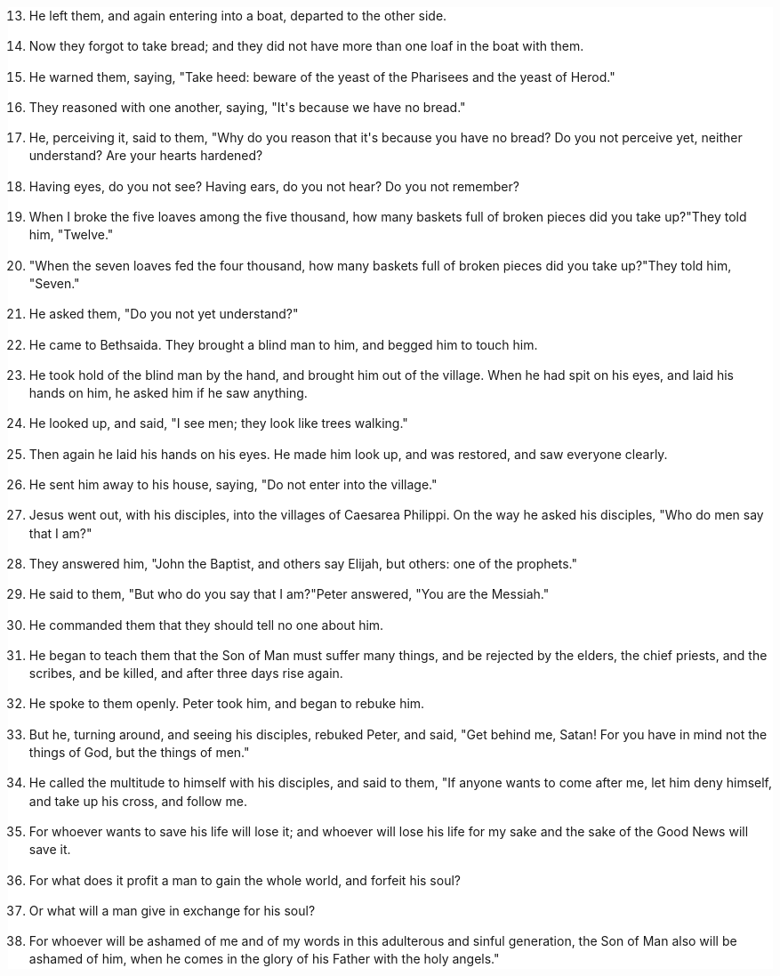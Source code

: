 13. He left them, and again entering into a boat, departed to the other side.

14. Now they forgot to take bread; and they did not have more than one loaf in the boat with them.

15. He warned them, saying, "Take heed: beware of the yeast of the Pharisees and the yeast of Herod."

16. They reasoned with one another, saying, "It's because we have no bread."

17. He, perceiving it, said to them, "Why do you reason that it's because you have no bread? Do you not perceive yet, neither understand? Are your hearts hardened?

18. Having eyes, do you not see? Having ears, do you not hear? Do you not remember?

19. When I broke the five loaves among the five thousand, how many baskets full of broken pieces did you take up?"They told him, "Twelve."

20. "When the seven loaves fed the four thousand, how many baskets full of broken pieces did you take up?"They told him, "Seven."

21. He asked them, "Do you not yet understand?"

22. He came to Bethsaida. They brought a blind man to him, and begged him to touch him.

23. He took hold of the blind man by the hand, and brought him out of the village. When he had spit on his eyes, and laid his hands on him, he asked him if he saw anything.

24. He looked up, and said, "I see men; they look like trees walking."

25. Then again he laid his hands on his eyes. He made him look up, and was restored, and saw everyone clearly.

26. He sent him away to his house, saying, "Do not enter into the village."

27. Jesus went out, with his disciples, into the villages of Caesarea Philippi. On the way he asked his disciples, "Who do men say that I am?"

28. They answered him, "John the Baptist, and others say Elijah, but others: one of the prophets."

29. He said to them, "But who do you say that I am?"Peter answered, "You are the Messiah."

30. He commanded them that they should tell no one about him.

31. He began to teach them that the Son of Man must suffer many things, and be rejected by the elders, the chief priests, and the scribes, and be killed, and after three days rise again.

32. He spoke to them openly. Peter took him, and began to rebuke him.

33. But he, turning around, and seeing his disciples, rebuked Peter, and said, "Get behind me, Satan! For you have in mind not the things of God, but the things of men."

34. He called the multitude to himself with his disciples, and said to them, "If anyone wants to come after me, let him deny himself, and take up his cross, and follow me.

35. For whoever wants to save his life will lose it; and whoever will lose his life for my sake and the sake of the Good News will save it.

36. For what does it profit a man to gain the whole world, and forfeit his soul?

37. Or what will a man give in exchange for his soul?

38. For whoever will be ashamed of me and of my words in this adulterous and sinful generation, the Son of Man also will be ashamed of him, when he comes in the glory of his Father with the holy angels."
